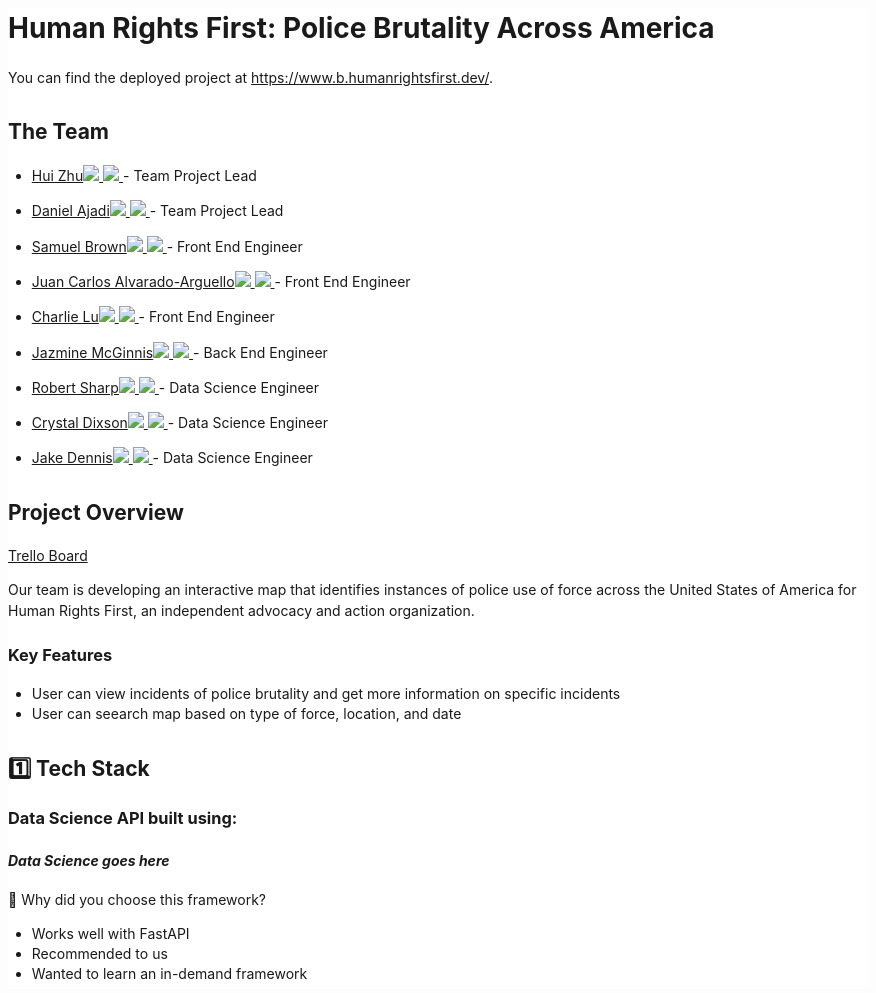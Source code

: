 # Human Rights First: Police Brutality Across America

You can find the deployed project at https://www.b.humanrightsfirst.dev/.
## The Team

- [Hui Zhu](https://github.com/itshui3)[<img src="https://github.com/favicon.ico" width="15"> ](https://github.com/itshui3) [ <img src="https://static.licdn.com/sc/h/al2o9zrvru7aqj8e1x2rzsrca" width="15"> ](https://www.linkedin.com/in/xuhuizhu/) - Team Project Lead

- [Daniel Ajadi](https://github.com/theolamide)[<img src="https://github.com/favicon.ico" width="15"> ](https://github.com/theolamide) [ <img src="https://static.licdn.com/sc/h/al2o9zrvru7aqj8e1x2rzsrca" width="15"> ](https://www.linkedin.com/in/daniel-olamide-ajadi/) - Team Project Lead

- [Samuel Brown](https://github.com/sambrown0322)[<img src="https://github.com/favicon.ico" width="15"> ](https://github.com/sambrown0322) [ <img src="https://static.licdn.com/sc/h/al2o9zrvru7aqj8e1x2rzsrca" width="15"> ](https://www.linkedin.com/in/samuelbrown0322/) - Front End Engineer

- [Juan Carlos Alvarado-Arguello](https://github.com/CarlosAA10)[<img src="https://github.com/favicon.ico" width="15"> ](https://github.com/CarlosAA10) [ <img src="https://static.licdn.com/sc/h/al2o9zrvru7aqj8e1x2rzsrca" width="15"> ](https://www.linkedin.com/in/carlos-arguello-dev/) - Front End Engineer

- [Charlie Lu](https://github.com/charlupuhh)[<img src="https://github.com/favicon.ico" width="15"> ](https://github.com/charlupuhh) [ <img src="https://static.licdn.com/sc/h/al2o9zrvru7aqj8e1x2rzsrca" width="15"> ](https://www.linkedin.com/in/charlie-lu1/) - Front End Engineer

- [Jazmine McGinnis](https://github.com/JazmineMT)[<img src="https://github.com/favicon.ico" width="15"> ](https://github.com/JazmineMT) [ <img src="https://static.licdn.com/sc/h/al2o9zrvru7aqj8e1x2rzsrca" width="15"> ](https://www.linkedin.com/in/jazmine-mcginnis-96b290133/) - Back End Engineer

- [Robert Sharp](https://github.com/BrokenShell)[<img src="https://github.com/favicon.ico" width="15"> ](https://github.com/barbaralois) [ <img src="https://static.licdn.com/sc/h/al2o9zrvru7aqj8e1x2rzsrca" width="15"> ](https://www.linkedin.com/in/robert-w-sharp/) - Data Science Engineer

- [Crystal Dixson](https://github.com/cdixson-ds)[<img src="https://github.com/favicon.ico" width="15"> ](https://github.com/cdixson-ds) [ <img src="https://static.licdn.com/sc/h/al2o9zrvru7aqj8e1x2rzsrca" width="15"> ](https://www.linkedin.com/in/crystaldixson/) - Data Science Engineer

- [Jake Dennis](https://github.com/imdeja)[<img src="https://github.com/favicon.ico" width="15"> ](https://github.com/imdeja) [ <img src="https://static.licdn.com/sc/h/al2o9zrvru7aqj8e1x2rzsrca" width="15"> ](https://www.linkedin.com/in/jeremiahdennis/) - Data Science Engineer



## Project Overview

[Trello Board](https://trello.com/b/AOaJaAQK/team-b-labs28)


Our team is developing an interactive map that identifies instances of police use of force across the United States of America for Human Rights First, an independent advocacy and action organization.

### Key Features

- User can view incidents of police brutality and get more information on specific incidents
- User can seearch map based on type of force, location, and date 

## 1️⃣ Tech Stack

### Data Science API built using:

#### _Data Science goes here_

🚫 Why did you choose this framework?

- Works well with FastAPI
- Recommended to us
- Wanted to learn an in-demand framework
